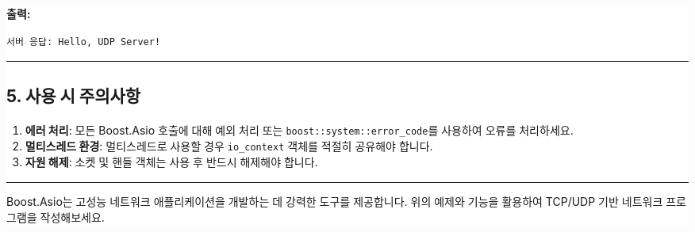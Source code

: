 **출력:**
```
서버 응답: Hello, UDP Server!
```

---

## 5. 사용 시 주의사항

1. **에러 처리**: 모든 Boost.Asio 호출에 대해 예외 처리 또는 `boost::system::error_code`를 사용하여 오류를 처리하세요.
2. **멀티스레드 환경**: 멀티스레드로 사용할 경우 `io_context` 객체를 적절히 공유해야 합니다.
3. **자원 해제**: 소켓 및 핸들 객체는 사용 후 반드시 해제해야 합니다.

---

Boost.Asio는 고성능 네트워크 애플리케이션을 개발하는 데 강력한 도구를 제공합니다. 위의 예제와 기능을 활용하여 TCP/UDP 기반 네트워크 프로그램을 작성해보세요.